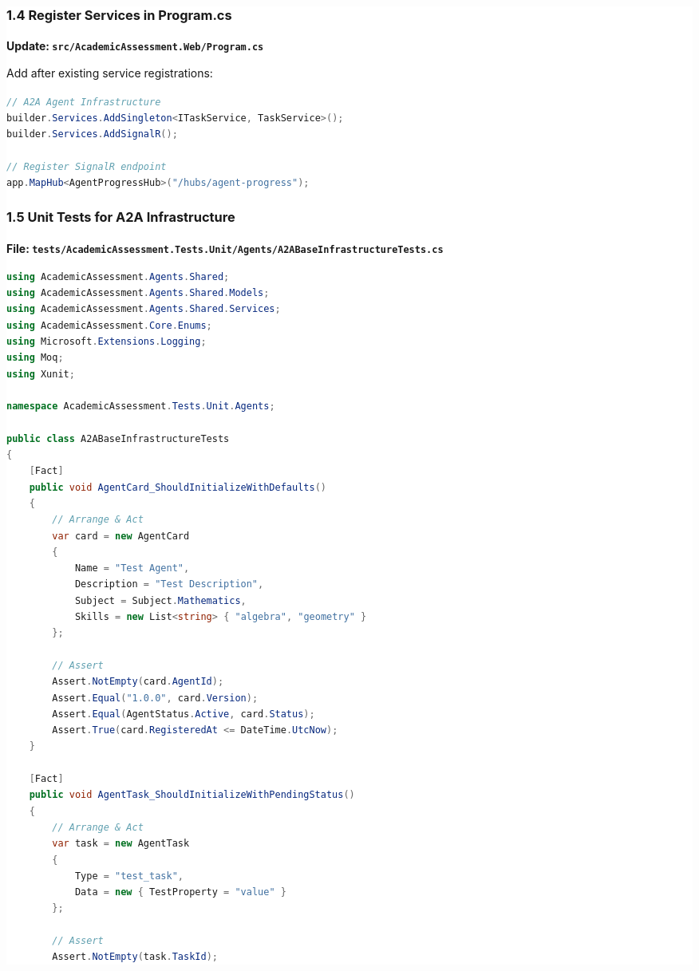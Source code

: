 ```csharp
```

### 1.4 Register Services in Program.cs

**Update: `src/AcademicAssessment.Web/Program.cs`**

Add after existing service registrations:

```csharp
// A2A Agent Infrastructure
builder.Services.AddSingleton<ITaskService, TaskService>();
builder.Services.AddSignalR();

// Register SignalR endpoint
app.MapHub<AgentProgressHub>("/hubs/agent-progress");
```

### 1.5 Unit Tests for A2A Infrastructure

**File: `tests/AcademicAssessment.Tests.Unit/Agents/A2ABaseInfrastructureTests.cs`**

```csharp
using AcademicAssessment.Agents.Shared;
using AcademicAssessment.Agents.Shared.Models;
using AcademicAssessment.Agents.Shared.Services;
using AcademicAssessment.Core.Enums;
using Microsoft.Extensions.Logging;
using Moq;
using Xunit;

namespace AcademicAssessment.Tests.Unit.Agents;

public class A2ABaseInfrastructureTests
{
    [Fact]
    public void AgentCard_ShouldInitializeWithDefaults()
    {
        // Arrange & Act
        var card = new AgentCard
        {
            Name = "Test Agent",
            Description = "Test Description",
            Subject = Subject.Mathematics,
            Skills = new List<string> { "algebra", "geometry" }
        };

        // Assert
        Assert.NotEmpty(card.AgentId);
        Assert.Equal("1.0.0", card.Version);
        Assert.Equal(AgentStatus.Active, card.Status);
        Assert.True(card.RegisteredAt <= DateTime.UtcNow);
    }

    [Fact]
    public void AgentTask_ShouldInitializeWithPendingStatus()
    {
        // Arrange & Act
        var task = new AgentTask
        {
            Type = "test_task",
            Data = new { TestProperty = "value" }
        };

        // Assert
        Assert.NotEmpty(task.TaskId);
```